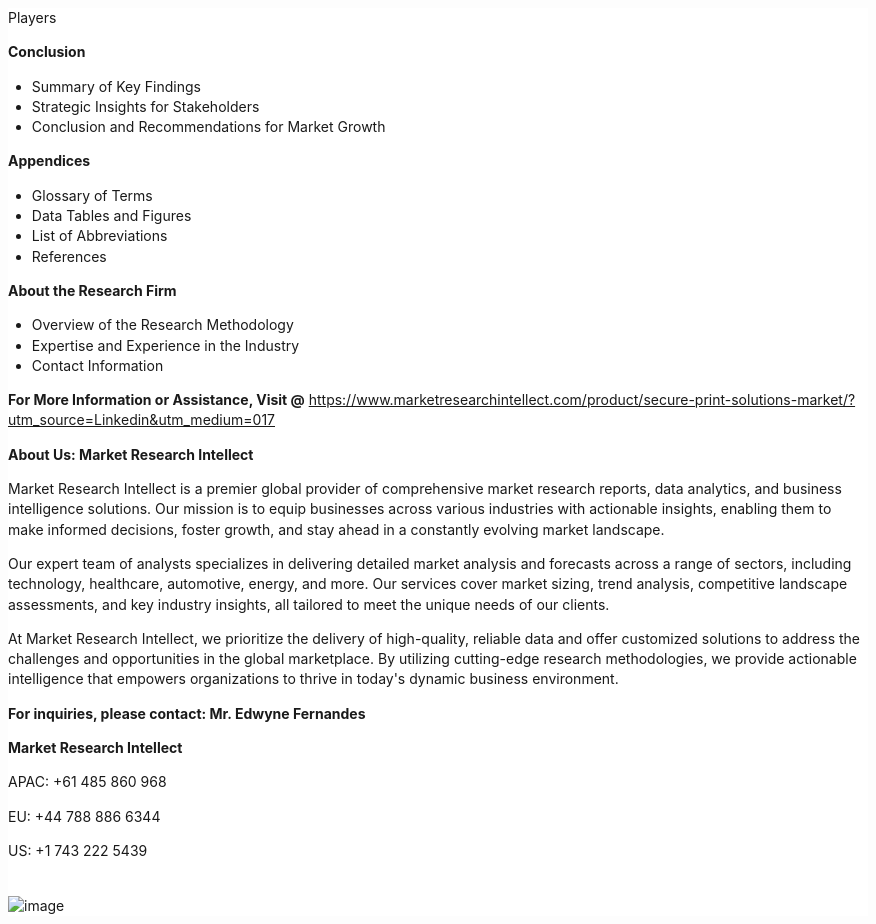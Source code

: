 Players</li></ul><p><strong>Conclusion</strong></p><ul><li>Summary of Key Findings</li><li>Strategic Insights for Stakeholders</li><li>Conclusion and Recommendations for Market Growth</li></ul><p><strong>Appendices</strong></p><ul><li>Glossary of Terms</li><li>Data Tables and Figures</li><li>List of Abbreviations</li><li>References</li></ul><p><strong>About the Research Firm</strong></p><ul><li>Overview of the Research Methodology</li><li>Expertise and Experience in the Industry</li><li>Contact Information</li></ul></div><div class="article-main__content" data-test-id="publishing-text-block"><p><span class="font-[700]"><strong>For More Information or Assistance, Visit @</strong>&nbsp;<a href="https://www.marketresearchintellect.com/product/secure-print-solutions-market/?utm_source=Linkedin&utm_medium=017">https://www.marketresearchintellect.com/product/secure-print-solutions-market/?utm_source=Linkedin&utm_medium=017</a></span></p><p><strong>About Us: Market Research Intellect</strong></p><p>Market Research Intellect is a premier global provider of comprehensive market research reports, data analytics, and business intelligence solutions. Our mission is to equip businesses across various industries with actionable insights, enabling them to make informed decisions, foster growth, and stay ahead in a constantly evolving market landscape.</p><p>Our expert team of analysts specializes in delivering detailed market analysis and forecasts across a range of sectors, including technology, healthcare, automotive, energy, and more. Our services cover market sizing, trend analysis, competitive landscape assessments, and key industry insights, all tailored to meet the unique needs of our clients.</p><p>At Market Research Intellect, we prioritize the delivery of high-quality, reliable data and offer customized solutions to address the challenges and opportunities in the global marketplace. By utilizing cutting-edge research methodologies, we provide actionable intelligence that empowers organizations to thrive in today's dynamic business environment.</p><p><strong>For inquiries, please contact: Mr. Edwyne Fernandes</strong></p><p><strong>Market Research Intellect</strong></p><p>APAC: +61 485 860 968</p><p>EU: +44 788 886 6344</p><p>US: +1 743 222 5439</p></div><div class="article-main__content" data-test-id="publishing-text-block">&nbsp;</div>
![image](https://github.com/user-attachments/assets/8c335d72-6f11-4948-bc83-2346f037565d)
